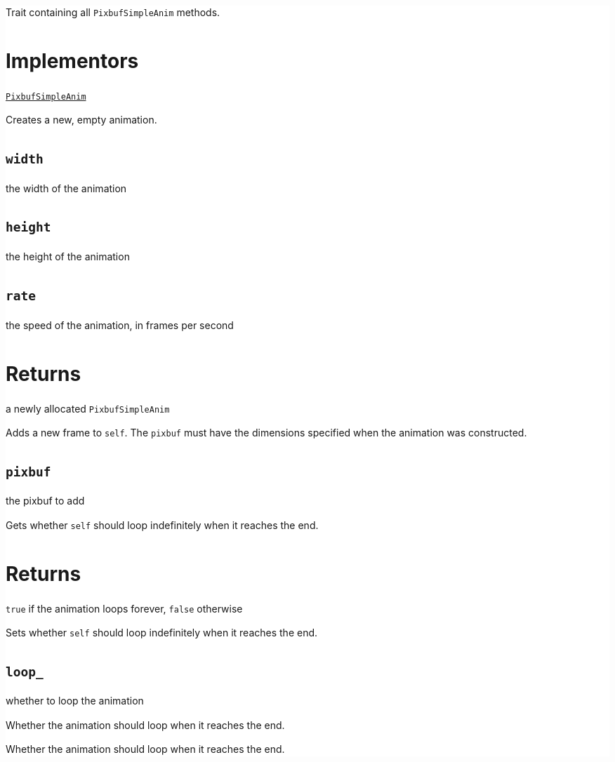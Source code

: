 Trait containing all `PixbufSimpleAnim` methods.

# Implementors

[`PixbufSimpleAnim`](struct.PixbufSimpleAnim.html)

Creates a new, empty animation.
## `width`
the width of the animation
## `height`
the height of the animation
## `rate`
the speed of the animation, in frames per second

# Returns

a newly allocated `PixbufSimpleAnim`

Adds a new frame to `self`. The `pixbuf` must
have the dimensions specified when the animation
was constructed.
## `pixbuf`
the pixbuf to add

Gets whether `self` should loop indefinitely when it reaches the end.

# Returns

`true` if the animation loops forever, `false` otherwise

Sets whether `self` should loop indefinitely when it reaches the end.
## `loop_`
whether to loop the animation

Whether the animation should loop when it reaches the end.

Whether the animation should loop when it reaches the end.
